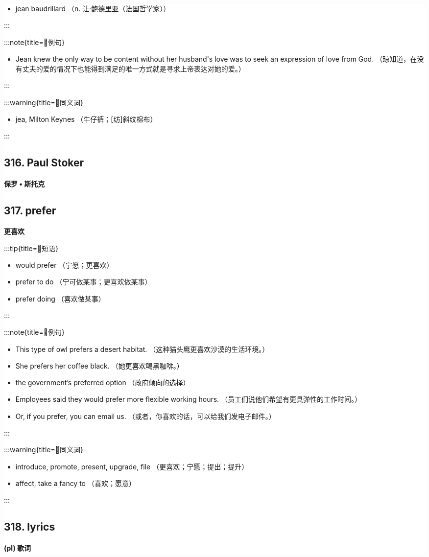 - jean baudrillard （n. 让·鲍德里亚（法国哲学家））

:::

:::note{title=🎤例句}

- Jean knew the only way to be content without her husband's love was to seek an expression of love from God. （琼知道，在没有丈夫的爱的情况下也能得到满足的唯一方式就是寻求上帝表达对她的爱。）

:::

:::warning{title=🤔同义词}

- jea, Milton Keynes （牛仔裤；[纺]斜纹棉布）

:::


## 316. Paul Stoker

**保罗 • 斯托克**

## 317. prefer

**更喜欢**

:::tip{title=🤩短语}

- would prefer （宁愿；更喜欢）

- prefer to do （宁可做某事；更喜欢做某事）

- prefer doing （喜欢做某事）

:::

:::note{title=🎤例句}

- This type of owl prefers a desert habitat. （这种猫头鹰更喜欢沙漠的生活环境。）

- She prefers her coffee black. （她更喜欢喝黑咖啡。）

- the government’s preferred option （政府倾向的选择）

- Employees said they would prefer more flexible working hours. （员工们说他们希望有更具弹性的工作时间。）

- Or, if you prefer, you can email us. （或者，你喜欢的话，可以给我们发电子邮件。）

:::

:::warning{title=🤔同义词}

- introduce, promote, present, upgrade, file （更喜欢；宁愿；提出；提升）

- affect, take a fancy to （喜欢；愿意）

:::


## 318. lyrics

**(pl) 歌词**
